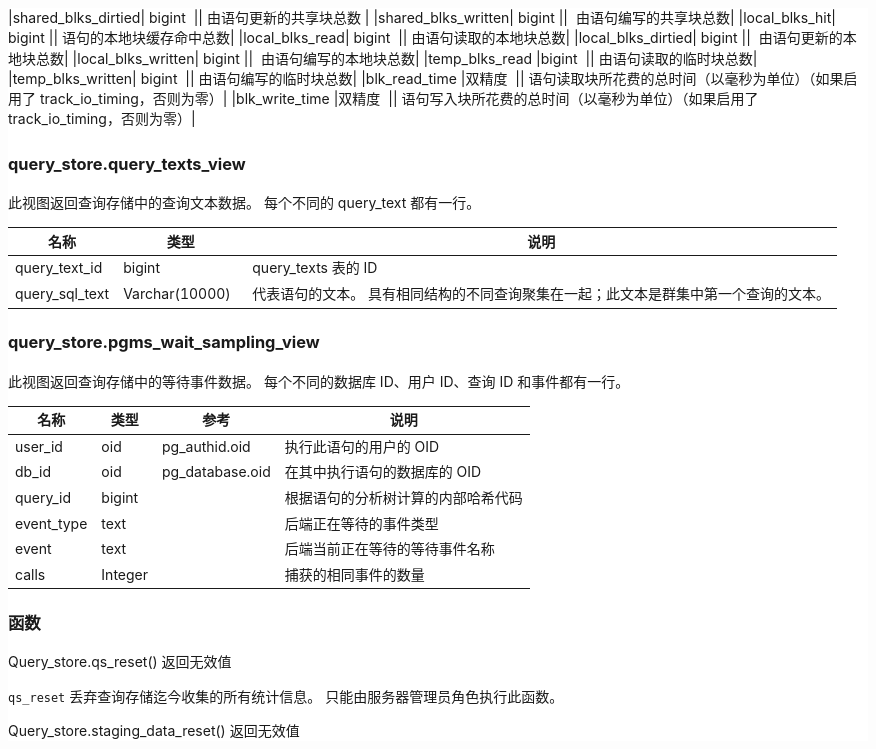 |shared_blks_dirtied|   bigint   || 由语句更新的共享块总数 |
|shared_blks_written|   bigint  ||  由语句编写的共享块总数|
|local_blks_hit|    bigint ||   语句的本地块缓存命中总数|
|local_blks_read|   bigint   || 由语句读取的本地块总数|
|local_blks_dirtied|    bigint  ||  由语句更新的本地块总数|
|local_blks_written|    bigint  ||  由语句编写的本地块总数|
|temp_blks_read |bigint  || 由语句读取的临时块总数|
|temp_blks_written| bigint   || 由语句编写的临时块总数|
|blk_read_time  |双精度    || 语句读取块所花费的总时间（以毫秒为单位）（如果启用了 track_io_timing，否则为零）|
|blk_write_time |双精度    || 语句写入块所花费的总时间（以毫秒为单位）（如果启用了 track_io_timing，否则为零）|
    
### <a name="query_storequery_texts_view"></a>query_store.query_texts_view
此视图返回查询存储中的查询文本数据。 每个不同的 query_text 都有一行。

|**名称**|  **类型**|   **说明**|
|---|---|---|
|query_text_id  |bigint     |query_texts 表的 ID|
|query_sql_text |Varchar(10000)     |代表语句的文本。 具有相同结构的不同查询聚集在一起；此文本是群集中第一个查询的文本。|

### <a name="query_storepgms_wait_sampling_view"></a>query_store.pgms_wait_sampling_view
此视图返回查询存储中的等待事件数据。 每个不同的数据库 ID、用户 ID、查询 ID 和事件都有一行。

|**名称**|  **类型**|   **参考**| **说明**|
|---|---|---|---|
|user_id    |oid    |pg_authid.oid  |执行此语句的用户的 OID|
|db_id  |oid    |pg_database.oid    |在其中执行语句的数据库的 OID|
|query_id   |bigint     ||根据语句的分析树计算的内部哈希代码|
|event_type |text       ||后端正在等待的事件类型|
|event  |text       ||后端当前正在等待的等待事件名称|
|calls  |Integer        ||捕获的相同事件的数量|


### <a name="functions"></a>函数
Query_store.qs_reset() 返回无效值

`qs_reset` 丢弃查询存储迄今收集的所有统计信息。 只能由服务器管理员角色执行此函数。

Query_store.staging_data_reset() 返回无效值
